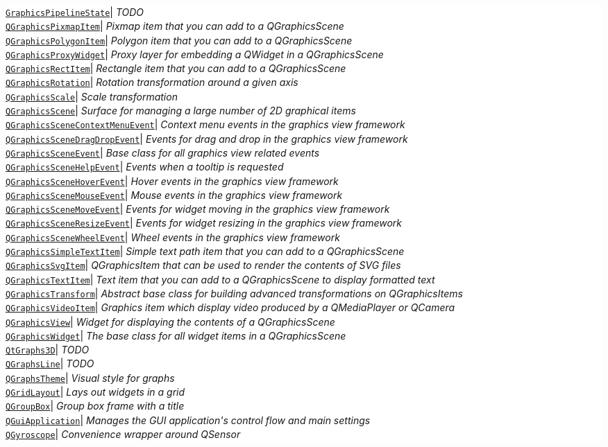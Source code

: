 [`GraphicsPipelineState`](https://www.riverbankcomputing.com/static/Docs/PyQt6/api/qtquick/qsgmaterialshader-graphicspipelinestate.html)|  _TODO_  
[`QGraphicsPixmapItem`](https://www.riverbankcomputing.com/static/Docs/PyQt6/api/qtwidgets/qgraphicspixmapitem.html)|  _Pixmap item that you can add to a QGraphicsScene_  
[`QGraphicsPolygonItem`](https://www.riverbankcomputing.com/static/Docs/PyQt6/api/qtwidgets/qgraphicspolygonitem.html)|  _Polygon item that you can add to a QGraphicsScene_  
[`QGraphicsProxyWidget`](https://www.riverbankcomputing.com/static/Docs/PyQt6/api/qtwidgets/qgraphicsproxywidget.html)|  _Proxy layer for embedding a QWidget in a QGraphicsScene_  
[`QGraphicsRectItem`](https://www.riverbankcomputing.com/static/Docs/PyQt6/api/qtwidgets/qgraphicsrectitem.html)|  _Rectangle item that you can add to a QGraphicsScene_  
[`QGraphicsRotation`](https://www.riverbankcomputing.com/static/Docs/PyQt6/api/qtwidgets/qgraphicsrotation.html)|  _Rotation transformation around a given axis_  
[`QGraphicsScale`](https://www.riverbankcomputing.com/static/Docs/PyQt6/api/qtwidgets/qgraphicsscale.html)|  _Scale transformation_  
[`QGraphicsScene`](https://www.riverbankcomputing.com/static/Docs/PyQt6/api/qtwidgets/qgraphicsscene.html)|  _Surface for managing a large number of 2D graphical items_  
[`QGraphicsSceneContextMenuEvent`](https://www.riverbankcomputing.com/static/Docs/PyQt6/api/qtwidgets/qgraphicsscenecontextmenuevent.html)|  _Context menu events in the graphics view framework_  
[`QGraphicsSceneDragDropEvent`](https://www.riverbankcomputing.com/static/Docs/PyQt6/api/qtwidgets/qgraphicsscenedragdropevent.html)|  _Events for drag and drop in the graphics view framework_  
[`QGraphicsSceneEvent`](https://www.riverbankcomputing.com/static/Docs/PyQt6/api/qtwidgets/qgraphicssceneevent.html)|  _Base class for all graphics view related events_  
[`QGraphicsSceneHelpEvent`](https://www.riverbankcomputing.com/static/Docs/PyQt6/api/qtwidgets/qgraphicsscenehelpevent.html)|  _Events when a tooltip is requested_  
[`QGraphicsSceneHoverEvent`](https://www.riverbankcomputing.com/static/Docs/PyQt6/api/qtwidgets/qgraphicsscenehoverevent.html)|  _Hover events in the graphics view framework_  
[`QGraphicsSceneMouseEvent`](https://www.riverbankcomputing.com/static/Docs/PyQt6/api/qtwidgets/qgraphicsscenemouseevent.html)|  _Mouse events in the graphics view framework_  
[`QGraphicsSceneMoveEvent`](https://www.riverbankcomputing.com/static/Docs/PyQt6/api/qtwidgets/qgraphicsscenemoveevent.html)|  _Events for widget moving in the graphics view framework_  
[`QGraphicsSceneResizeEvent`](https://www.riverbankcomputing.com/static/Docs/PyQt6/api/qtwidgets/qgraphicssceneresizeevent.html)|  _Events for widget resizing in the graphics view framework_  
[`QGraphicsSceneWheelEvent`](https://www.riverbankcomputing.com/static/Docs/PyQt6/api/qtwidgets/qgraphicsscenewheelevent.html)|  _Wheel events in the graphics view framework_  
[`QGraphicsSimpleTextItem`](https://www.riverbankcomputing.com/static/Docs/PyQt6/api/qtwidgets/qgraphicssimpletextitem.html)|  _Simple text path item that you can add to a QGraphicsScene_  
[`QGraphicsSvgItem`](https://www.riverbankcomputing.com/static/Docs/PyQt6/api/qtsvgwidgets/qgraphicssvgitem.html)|  _QGraphicsItem that can be used to render the contents of SVG files_  
[`QGraphicsTextItem`](https://www.riverbankcomputing.com/static/Docs/PyQt6/api/qtwidgets/qgraphicstextitem.html)|  _Text item that you can add to a QGraphicsScene to display formatted text_  
[`QGraphicsTransform`](https://www.riverbankcomputing.com/static/Docs/PyQt6/api/qtwidgets/qgraphicstransform.html)|  _Abstract base class for building advanced transformations on QGraphicsItems_  
[`QGraphicsVideoItem`](https://www.riverbankcomputing.com/static/Docs/PyQt6/api/qtmultimediawidgets/qgraphicsvideoitem.html)|  _Graphics item which display video produced by a QMediaPlayer or QCamera_  
[`QGraphicsView`](https://www.riverbankcomputing.com/static/Docs/PyQt6/api/qtwidgets/qgraphicsview.html)|  _Widget for displaying the contents of a QGraphicsScene_  
[`QGraphicsWidget`](https://www.riverbankcomputing.com/static/Docs/PyQt6/api/qtwidgets/qgraphicswidget.html)|  _The base class for all widget items in a QGraphicsScene_  
[`QtGraphs3D`](https://www.riverbankcomputing.com/static/Docs/PyQt6/api/qtgraphs/qtgraphs3d.html)|  _TODO_  
[`QGraphsLine`](https://www.riverbankcomputing.com/static/Docs/PyQt6/api/qtgraphs/qgraphsline.html)|  _TODO_  
[`QGraphsTheme`](https://www.riverbankcomputing.com/static/Docs/PyQt6/api/qtgraphs/qgraphstheme.html)|  _Visual style for graphs_  
[`QGridLayout`](https://www.riverbankcomputing.com/static/Docs/PyQt6/api/qtwidgets/qgridlayout.html)|  _Lays out widgets in a grid_  
[`QGroupBox`](https://www.riverbankcomputing.com/static/Docs/PyQt6/api/qtwidgets/qgroupbox.html)|  _Group box frame with a title_  
[`QGuiApplication`](https://www.riverbankcomputing.com/static/Docs/PyQt6/api/qtgui/qguiapplication.html)|  _Manages the GUI application's control flow and main settings_  
[`QGyroscope`](https://www.riverbankcomputing.com/static/Docs/PyQt6/api/qtsensors/qgyroscope.html)|  _Convenience wrapper around QSensor_  
